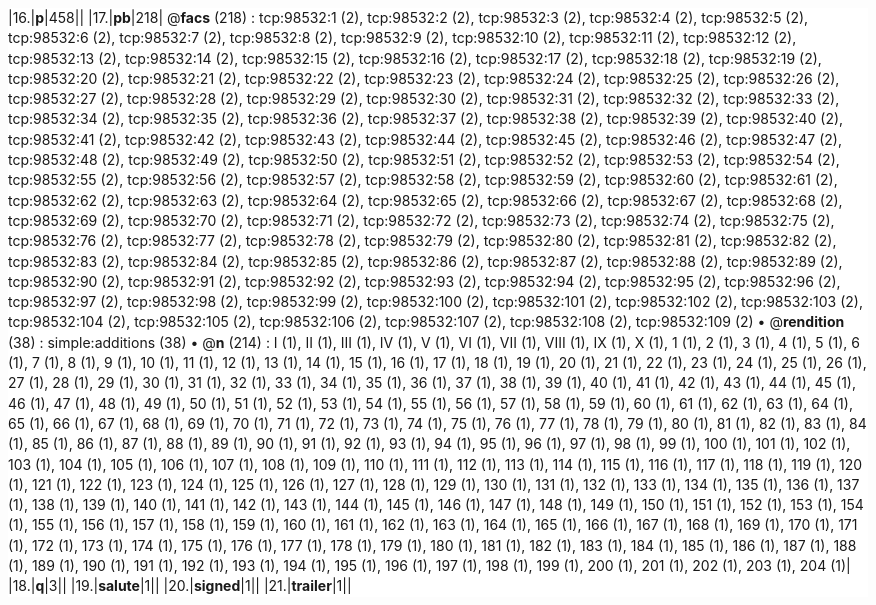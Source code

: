 |16.|__p__|458||
|17.|__pb__|218| @__facs__ (218) : tcp:98532:1 (2), tcp:98532:2 (2), tcp:98532:3 (2), tcp:98532:4 (2), tcp:98532:5 (2), tcp:98532:6 (2), tcp:98532:7 (2), tcp:98532:8 (2), tcp:98532:9 (2), tcp:98532:10 (2), tcp:98532:11 (2), tcp:98532:12 (2), tcp:98532:13 (2), tcp:98532:14 (2), tcp:98532:15 (2), tcp:98532:16 (2), tcp:98532:17 (2), tcp:98532:18 (2), tcp:98532:19 (2), tcp:98532:20 (2), tcp:98532:21 (2), tcp:98532:22 (2), tcp:98532:23 (2), tcp:98532:24 (2), tcp:98532:25 (2), tcp:98532:26 (2), tcp:98532:27 (2), tcp:98532:28 (2), tcp:98532:29 (2), tcp:98532:30 (2), tcp:98532:31 (2), tcp:98532:32 (2), tcp:98532:33 (2), tcp:98532:34 (2), tcp:98532:35 (2), tcp:98532:36 (2), tcp:98532:37 (2), tcp:98532:38 (2), tcp:98532:39 (2), tcp:98532:40 (2), tcp:98532:41 (2), tcp:98532:42 (2), tcp:98532:43 (2), tcp:98532:44 (2), tcp:98532:45 (2), tcp:98532:46 (2), tcp:98532:47 (2), tcp:98532:48 (2), tcp:98532:49 (2), tcp:98532:50 (2), tcp:98532:51 (2), tcp:98532:52 (2), tcp:98532:53 (2), tcp:98532:54 (2), tcp:98532:55 (2), tcp:98532:56 (2), tcp:98532:57 (2), tcp:98532:58 (2), tcp:98532:59 (2), tcp:98532:60 (2), tcp:98532:61 (2), tcp:98532:62 (2), tcp:98532:63 (2), tcp:98532:64 (2), tcp:98532:65 (2), tcp:98532:66 (2), tcp:98532:67 (2), tcp:98532:68 (2), tcp:98532:69 (2), tcp:98532:70 (2), tcp:98532:71 (2), tcp:98532:72 (2), tcp:98532:73 (2), tcp:98532:74 (2), tcp:98532:75 (2), tcp:98532:76 (2), tcp:98532:77 (2), tcp:98532:78 (2), tcp:98532:79 (2), tcp:98532:80 (2), tcp:98532:81 (2), tcp:98532:82 (2), tcp:98532:83 (2), tcp:98532:84 (2), tcp:98532:85 (2), tcp:98532:86 (2), tcp:98532:87 (2), tcp:98532:88 (2), tcp:98532:89 (2), tcp:98532:90 (2), tcp:98532:91 (2), tcp:98532:92 (2), tcp:98532:93 (2), tcp:98532:94 (2), tcp:98532:95 (2), tcp:98532:96 (2), tcp:98532:97 (2), tcp:98532:98 (2), tcp:98532:99 (2), tcp:98532:100 (2), tcp:98532:101 (2), tcp:98532:102 (2), tcp:98532:103 (2), tcp:98532:104 (2), tcp:98532:105 (2), tcp:98532:106 (2), tcp:98532:107 (2), tcp:98532:108 (2), tcp:98532:109 (2)  •  @__rendition__ (38) : simple:additions (38)  •  @__n__ (214) : I (1), II (1), III (1), IV (1), V (1), VI (1), VII (1), VIII (1), IX (1), X (1), 1 (1), 2 (1), 3 (1), 4 (1), 5 (1), 6 (1), 7 (1), 8 (1), 9 (1), 10 (1), 11 (1), 12 (1), 13 (1), 14 (1), 15 (1), 16 (1), 17 (1), 18 (1), 19 (1), 20 (1), 21 (1), 22 (1), 23 (1), 24 (1), 25 (1), 26 (1), 27 (1), 28 (1), 29 (1), 30 (1), 31 (1), 32 (1), 33 (1), 34 (1), 35 (1), 36 (1), 37 (1), 38 (1), 39 (1), 40 (1), 41 (1), 42 (1), 43 (1), 44 (1), 45 (1), 46 (1), 47 (1), 48 (1), 49 (1), 50 (1), 51 (1), 52 (1), 53 (1), 54 (1), 55 (1), 56 (1), 57 (1), 58 (1), 59 (1), 60 (1), 61 (1), 62 (1), 63 (1), 64 (1), 65 (1), 66 (1), 67 (1), 68 (1), 69 (1), 70 (1), 71 (1), 72 (1), 73 (1), 74 (1), 75 (1), 76 (1), 77 (1), 78 (1), 79 (1), 80 (1), 81 (1), 82 (1), 83 (1), 84 (1), 85 (1), 86 (1), 87 (1), 88 (1), 89 (1), 90 (1), 91 (1), 92 (1), 93 (1), 94 (1), 95 (1), 96 (1), 97 (1), 98 (1), 99 (1), 100 (1), 101 (1), 102 (1), 103 (1), 104 (1), 105 (1), 106 (1), 107 (1), 108 (1), 109 (1), 110 (1), 111 (1), 112 (1), 113 (1), 114 (1), 115 (1), 116 (1), 117 (1), 118 (1), 119 (1), 120 (1), 121 (1), 122 (1), 123 (1), 124 (1), 125 (1), 126 (1), 127 (1), 128 (1), 129 (1), 130 (1), 131 (1), 132 (1), 133 (1), 134 (1), 135 (1), 136 (1), 137 (1), 138 (1), 139 (1), 140 (1), 141 (1), 142 (1), 143 (1), 144 (1), 145 (1), 146 (1), 147 (1), 148 (1), 149 (1), 150 (1), 151 (1), 152 (1), 153 (1), 154 (1), 155 (1), 156 (1), 157 (1), 158 (1), 159 (1), 160 (1), 161 (1), 162 (1), 163 (1), 164 (1), 165 (1), 166 (1), 167 (1), 168 (1), 169 (1), 170 (1), 171 (1), 172 (1), 173 (1), 174 (1), 175 (1), 176 (1), 177 (1), 178 (1), 179 (1), 180 (1), 181 (1), 182 (1), 183 (1), 184 (1), 185 (1), 186 (1), 187 (1), 188 (1), 189 (1), 190 (1), 191 (1), 192 (1), 193 (1), 194 (1), 195 (1), 196 (1), 197 (1), 198 (1), 199 (1), 200 (1), 201 (1), 202 (1), 203 (1), 204 (1)|
|18.|__q__|3||
|19.|__salute__|1||
|20.|__signed__|1||
|21.|__trailer__|1||
